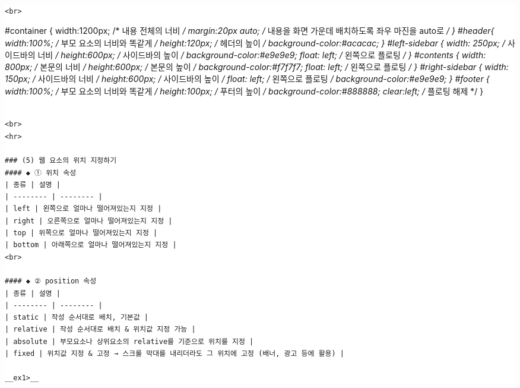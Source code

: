```
<br>

```
#container {
  width:1200px;   /* 내용 전체의 너비 */
  margin:20px auto;  /* 내용을 화면 가운데 배치하도록 좌우 마진을 auto로 */
}
#header{
  width:100%;  /* 부모 요소의 너비와 똑같게 */
  height:120px;  /* 헤더의 높이 */
  background-color:#acacac;
}
#left-sidebar {
  width: 250px;   /* 사이드바의 너비 */
  height:600px;  /* 사이드바의 높이 */
  background-color:#e9e9e9;
  float: left;  /* 왼쪽으로 플로팅 */
}
#contents {
  width: 800px;  /* 본문의 너비 */
  height:600px;   /* 본문의 높이 */
  background-color:#f7f7f7;
  float: left;  /* 왼쪽으로 플로팅 */
}
#right-sidebar {
  width: 150px;   /* 사이드바의 너비 */
  height:600px;  /* 사이드바의 높이 */
  float: left;  /* 왼쪽으로 플로팅 */
  background-color:#e9e9e9;
}
#footer {
  width:100%;  /* 부모 요소의 너비와 똑같게  */
  height:100px;  /* 푸터의 높이 */
  background-color:#888888;
  clear:left;		/* 플로팅 해제 */
}
```

<br>
<hr>

### (5) 웹 요소의 위치 지정하기   
#### ◆ ① 위치 속성   
| 종류 | 설명 |
| -------- | -------- |
| left | 왼쪽으로 얼마나 떨어져있는지 지정 |
| right | 오른쪽으로 얼마나 떨어져있는지 지정 |
| top | 위쪽으로 얼마나 떨어져있는지 지정 |
| bottom | 아래쪽으로 얼마나 떨어져있는지 지정 |
<br>

#### ◆ ② position 속성   
| 종류 | 설명 |
| -------- | -------- |
| static | 작성 순서대로 배치, 기본값 |
| relative | 작성 순서대로 배치 & 위치값 지정 가능 |
| absolute | 부모요소나 상위요소의 relative를 기준으로 위치를 지정 |
| fixed | 위치값 지정 & 고정 → 스크롤 막대를 내리더라도 그 위치에 고정 (배너, 광고 등에 활용) |

__ex1>__   
```
<style>
  #static { position:static; }